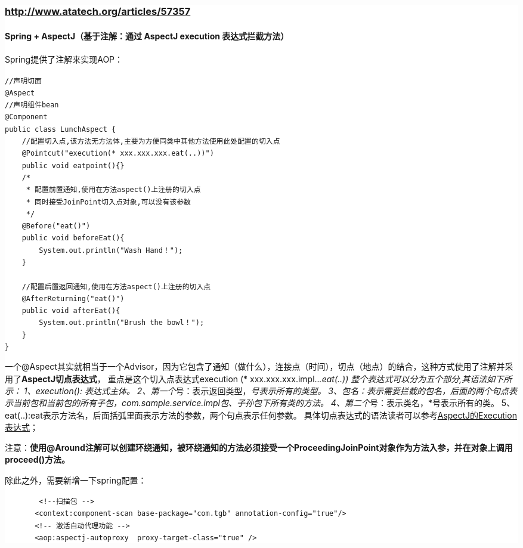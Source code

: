 ### http://www.atatech.org/articles/57357

#### **Spring + AspectJ（基于注解：通过 AspectJ execution 表达式拦截方法）**

Spring提供了注解来实现AOP：

```
//声明切面
@Aspect
//声明组件bean
@Component
public class LunchAspect {  
    //配置切入点,该方法无方法体,主要为方便同类中其他方法使用此处配置的切入点
    @Pointcut("execution(* xxx.xxx.xxx.eat(..))")
    public void eatpoint(){}
    /*
     * 配置前置通知,使用在方法aspect()上注册的切入点
     * 同时接受JoinPoint切入点对象,可以没有该参数
     */
    @Before("eat()")
    public void beforeEat(){
        System.out.println("Wash Hand！");
    }

    //配置后置返回通知,使用在方法aspect()上注册的切入点
    @AfterReturning("eat()")
    public void afterEat(){
        System.out.println("Brush the bowl！");
    }
}

```

一个@Aspect其实就相当于一个Advisor，因为它包含了通知（做什么），连接点（时间），切点（地点）的结合，这种方式使用了注解并采用了**AspectJ切点表达式**，
重点是这个切入点表达式execution (* xxx.xxx.xxx.impl..*.eat(..))
整个表达式可以分为五个部分,其语法如下所示：
 1、execution(): 表达式主体。
 2、第一个*号：表示返回类型，*号表示所有的类型。
 3、包名：表示需要拦截的包名，后面的两个句点表示当前包和当前包的所有子包，com.sample.service.impl包、子孙包下所有类的方法。
 4、第二个*号：表示类名，*号表示所有的类。
 5、eat(..):eat表示方法名，后面括弧里面表示方法的参数，两个句点表示任何参数。
具体切点表达式的语法读者可以参考[AspectJ的Execution表达式](http://blog.csdn.net/yakoo5/article/details/17001381)；

注意：**使用@Around注解可以创建环绕通知，被环绕通知的方法必须接受一个ProceedingJoinPoint对象作为方法入参，并在对象上调用proceed()方法。**

除此之外，需要新增一下spring配置：

```
        <!--扫描包 -->
       <context:component-scan base-package="com.tgb" annotation-config="true"/> 
       <!-- 激活自动代理功能 -->
       <aop:aspectj-autoproxy  proxy-target-class="true" />  

```
